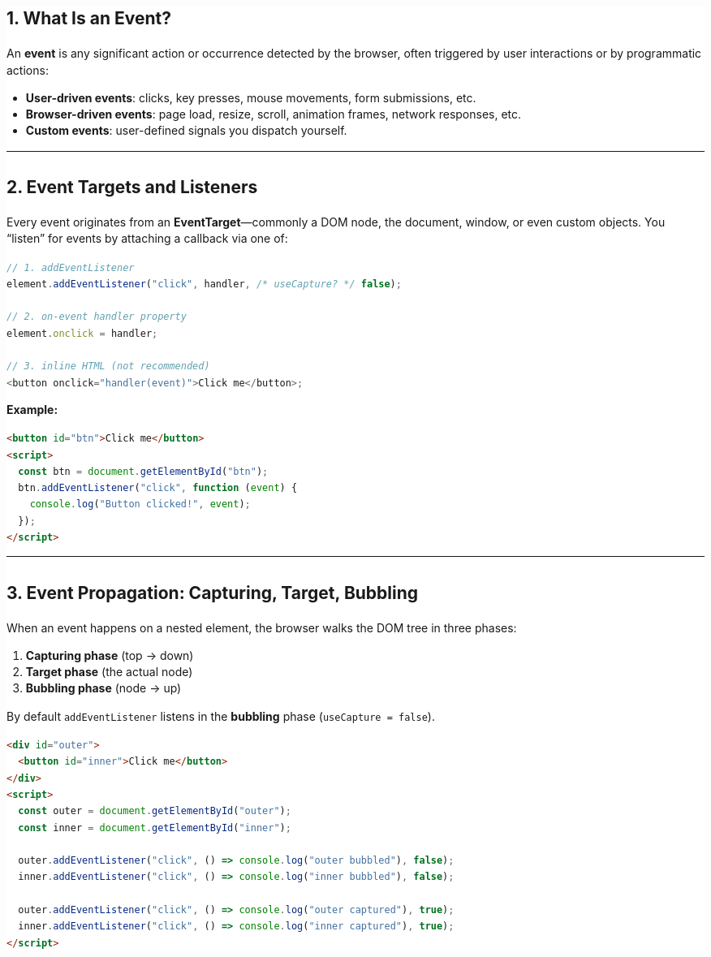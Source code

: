## 1. What Is an Event?

An **event** is any significant action or occurrence detected by the browser, often triggered by user interactions or by programmatic actions:

- **User-driven events**: clicks, key presses, mouse movements, form submissions, etc.
- **Browser-driven events**: page load, resize, scroll, animation frames, network responses, etc.
- **Custom events**: user-defined signals you dispatch yourself.

---

## 2. Event Targets and Listeners

Every event originates from an **EventTarget**—commonly a DOM node, the document, window, or even custom objects. You “listen” for events by attaching a callback via one of:

```js
// 1. addEventListener
element.addEventListener("click", handler, /* useCapture? */ false);

// 2. on-event handler property
element.onclick = handler;

// 3. inline HTML (not recommended)
<button onclick="handler(event)">Click me</button>;
```

**Example:**

```html
<button id="btn">Click me</button>
<script>
  const btn = document.getElementById("btn");
  btn.addEventListener("click", function (event) {
    console.log("Button clicked!", event);
  });
</script>
```

---

## 3. Event Propagation: Capturing, Target, Bubbling

When an event happens on a nested element, the browser walks the DOM tree in three phases:

1. **Capturing phase** (top → down)
2. **Target phase** (the actual node)
3. **Bubbling phase** (node → up)

By default `addEventListener` listens in the **bubbling** phase (`useCapture = false`).

```html
<div id="outer">
  <button id="inner">Click me</button>
</div>
<script>
  const outer = document.getElementById("outer");
  const inner = document.getElementById("inner");

  outer.addEventListener("click", () => console.log("outer bubbled"), false);
  inner.addEventListener("click", () => console.log("inner bubbled"), false);

  outer.addEventListener("click", () => console.log("outer captured"), true);
  inner.addEventListener("click", () => console.log("inner captured"), true);
</script>
```
